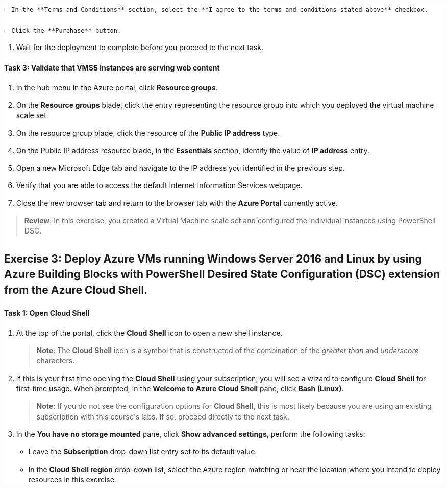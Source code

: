     - In the **Terms and Conditions** section, select the **I agree to the terms and conditions stated above** checkbox.

    - Click the **Purchase** button.

1. Wait for the deployment to complete before you proceed to the next task.


#### Task 3: Validate that VMSS instances are serving web content

1. In the hub menu in the Azure portal, click **Resource groups**.

1. On the **Resource groups** blade, click the entry representing the resource group into which you deployed the virtual machine scale set.

1. On the resource group blade, click the resource of the **Public IP address** type.

1. On the Public IP address resource blade, in the **Essentials** section, identify the value of **IP address** entry.

1. Open a new Microsoft Edge tab and navigate to the IP address you identified in the previous step.

1. Verify that you are able to access the default Internet Information Services webpage.

1. Close the new browser tab and return to the browser tab with the **Azure Portal** currently active.

> **Review**: In this exercise, you created a Virtual Machine scale set and configured the individual instances using PowerShell DSC.


## Exercise 3: Deploy Azure VMs running Windows Server 2016 and Linux by using Azure Building Blocks with PowerShell Desired State Configuration (DSC) extension from the Azure Cloud Shell.

#### Task 1: Open Cloud Shell

1. At the top of the portal, click the **Cloud Shell** icon to open a new shell instance.

    > **Note**: The **Cloud Shell** icon is a symbol that is constructed of the combination of the *greater than* and *underscore* characters.

1. If this is your first time opening the **Cloud Shell** using your subscription, you will see a wizard to configure **Cloud Shell** for first-time usage. When prompted, in the **Welcome to Azure Cloud Shell** pane, click **Bash (Linux)**.

    > **Note**: If you do not see the configuration options for **Cloud Shell**, this is most likely because you are using an existing subscription with this course's labs. If so, proceed directly to the next task. 

1. In the **You have no storage mounted** pane, click **Show advanced settings**, perform the following tasks:

    - Leave the **Subscription** drop-down list entry set to its default value.

    - In the **Cloud Shell region** drop-down list, select the Azure region matching or near the location where you intend to deploy resources in this exercise.
